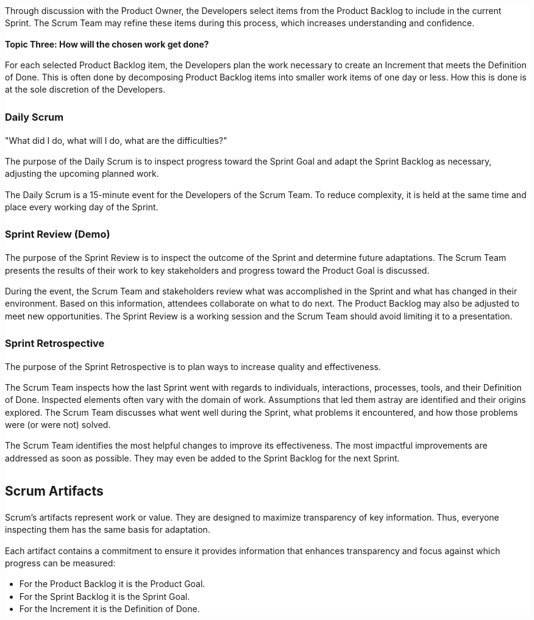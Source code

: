Through discussion with the Product Owner, the Developers select items from the Product Backlog to include in the current Sprint. The Scrum Team may refine these items during this process, which increases understanding and confidence.

**Topic Three: How will the chosen work get done?**

For each selected Product Backlog item, the Developers plan the work necessary to create an Increment that meets the Definition of Done. This is often done by decomposing Product Backlog items into smaller work items of one day or less. How this is done is at the sole discretion of the Developers.

### Daily Scrum 

"What did I do, what will I do, what are the difficulties?"

The purpose of the Daily Scrum is to inspect progress toward the Sprint Goal and adapt the Sprint Backlog as necessary, adjusting the upcoming planned work.

The Daily Scrum is a 15-minute event for the Developers of the Scrum Team. To reduce complexity, it is held at the same time and place every working day of the Sprint.

### Sprint Review (Demo) 

The purpose of the Sprint Review is to inspect the outcome of the Sprint and determine future adaptations. The Scrum Team presents the results of their work to key stakeholders and progress toward the Product Goal is discussed.

During the event, the Scrum Team and stakeholders review what was accomplished in the Sprint and what has changed in their environment. Based on this information, attendees collaborate on what to do next. The Product Backlog may also be adjusted to meet new opportunities. The Sprint Review is a working session and the Scrum Team should avoid limiting it to a presentation.

### Sprint Retrospective 

The purpose of the Sprint Retrospective is to plan ways to increase quality and effectiveness.

The Scrum Team inspects how the last Sprint went with regards to individuals, interactions, processes, tools, and their Definition of Done. Inspected elements often vary with the domain of work. Assumptions that led them astray are identified and their origins explored. The Scrum Team discusses what went well during the Sprint, what problems it encountered, and how those problems were (or were not) solved.

The Scrum Team identifies the most helpful changes to improve its effectiveness. The most impactful improvements are addressed as soon as possible. They may even be added to the Sprint Backlog for the next Sprint.

## Scrum Artifacts 

Scrum’s artifacts represent work or value. They are designed to maximize transparency of key information. Thus, everyone inspecting them has the same basis for adaptation.

Each artifact contains a commitment to ensure it provides information that enhances transparency and focus against which progress can be measured:

* For the Product Backlog it is the Product Goal.
* For the Sprint Backlog it is the Sprint Goal.
* For the Increment it is the Definition of Done.
